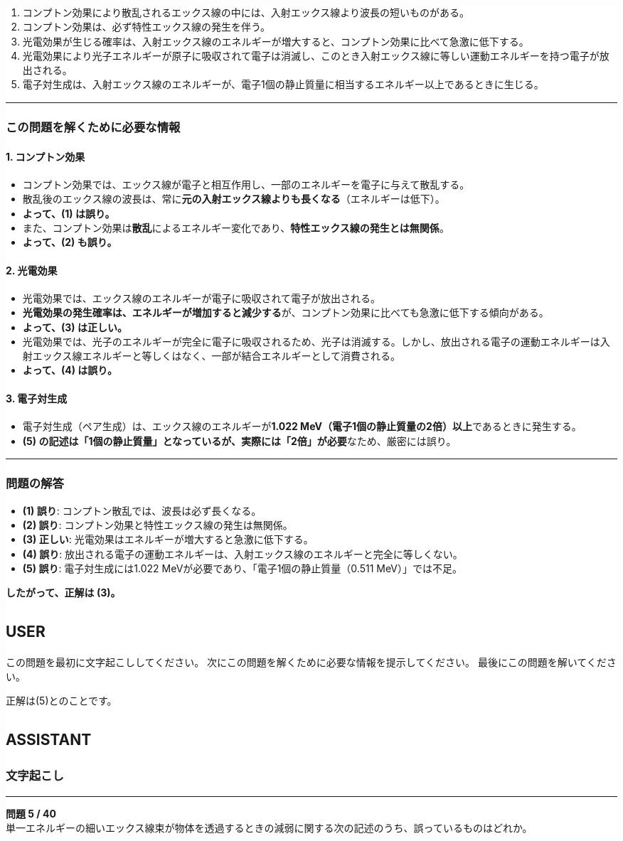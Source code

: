 1. コンプトン効果により散乱されるエックス線の中には、入射エックス線より波長の短いものがある。  
2. コンプトン効果は、必ず特性エックス線の発生を伴う。  
3. 光電効果が生じる確率は、入射エックス線のエネルギーが増大すると、コンプトン効果に比べて急激に低下する。  
4. 光電効果により光子エネルギーが原子に吸収されて電子は消滅し、このとき入射エックス線に等しい運動エネルギーを持つ電子が放出される。  
5. 電子対生成は、入射エックス線のエネルギーが、電子1個の静止質量に相当するエネルギー以上であるときに生じる。  

---

### **この問題を解くために必要な情報**
#### **1. コンプトン効果**
   - コンプトン効果では、エックス線が電子と相互作用し、一部のエネルギーを電子に与えて散乱する。
   - 散乱後のエックス線の波長は、常に**元の入射エックス線よりも長くなる**（エネルギーは低下）。
   - **よって、(1) は誤り。**
   - また、コンプトン効果は**散乱**によるエネルギー変化であり、**特性エックス線の発生とは無関係**。
   - **よって、(2) も誤り。**

#### **2. 光電効果**
   - 光電効果では、エックス線のエネルギーが電子に吸収されて電子が放出される。
   - **光電効果の発生確率は、エネルギーが増加すると減少する**が、コンプトン効果に比べても急激に低下する傾向がある。
   - **よって、(3) は正しい。**
   - 光電効果では、光子のエネルギーが完全に電子に吸収されるため、光子は消滅する。しかし、放出される電子の運動エネルギーは入射エックス線エネルギーと等しくはなく、一部が結合エネルギーとして消費される。
   - **よって、(4) は誤り。**

#### **3. 電子対生成**
   - 電子対生成（ペア生成）は、エックス線のエネルギーが**1.022 MeV（電子1個の静止質量の2倍）以上**であるときに発生する。
   - **(5) の記述は「1個の静止質量」となっているが、実際には「2倍」が必要**なため、厳密には誤り。

---

### **問題の解答**
- **(1) 誤り**: コンプトン散乱では、波長は必ず長くなる。  
- **(2) 誤り**: コンプトン効果と特性エックス線の発生は無関係。  
- **(3) 正しい**: 光電効果はエネルギーが増大すると急激に低下する。  
- **(4) 誤り**: 放出される電子の運動エネルギーは、入射エックス線のエネルギーと完全に等しくない。  
- **(5) 誤り**: 電子対生成には1.022 MeVが必要であり、「電子1個の静止質量（0.511 MeV）」では不足。  

**したがって、正解は (3)。**

## USER
この問題を最初に文字起こししてください。
次にこの問題を解くために必要な情報を提示してください。
最後にこの問題を解いてください。

正解は(5)とのことです。

## ASSISTANT
### **文字起こし**
---
**問題 5 / 40**  
単一エネルギーの細いエックス線束が物体を透過するときの減弱に関する次の記述のうち、誤っているものはどれか。  
